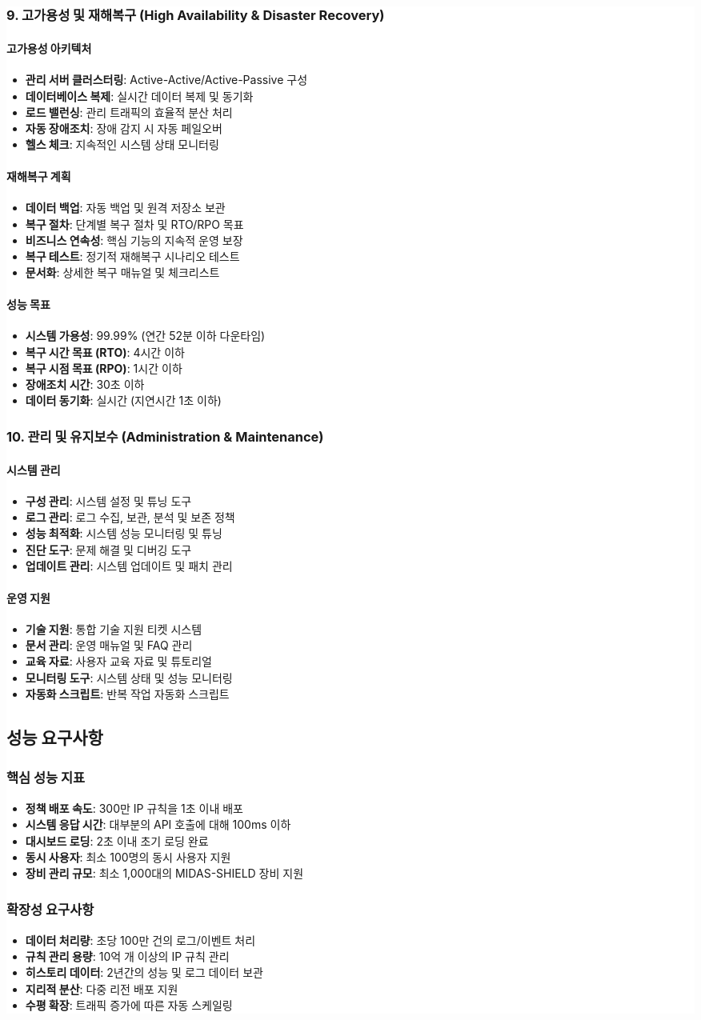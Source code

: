 ### 9. 고가용성 및 재해복구 (High Availability & Disaster Recovery)

#### 고가용성 아키텍처
- **관리 서버 클러스터링**: Active-Active/Active-Passive 구성
- **데이터베이스 복제**: 실시간 데이터 복제 및 동기화
- **로드 밸런싱**: 관리 트래픽의 효율적 분산 처리
- **자동 장애조치**: 장애 감지 시 자동 페일오버
- **헬스 체크**: 지속적인 시스템 상태 모니터링

#### 재해복구 계획
- **데이터 백업**: 자동 백업 및 원격 저장소 보관
- **복구 절차**: 단계별 복구 절차 및 RTO/RPO 목표
- **비즈니스 연속성**: 핵심 기능의 지속적 운영 보장
- **복구 테스트**: 정기적 재해복구 시나리오 테스트
- **문서화**: 상세한 복구 매뉴얼 및 체크리스트

#### 성능 목표
- **시스템 가용성**: 99.99% (연간 52분 이하 다운타임)
- **복구 시간 목표 (RTO)**: 4시간 이하
- **복구 시점 목표 (RPO)**: 1시간 이하
- **장애조치 시간**: 30초 이하
- **데이터 동기화**: 실시간 (지연시간 1초 이하)

### 10. 관리 및 유지보수 (Administration & Maintenance)

#### 시스템 관리
- **구성 관리**: 시스템 설정 및 튜닝 도구
- **로그 관리**: 로그 수집, 보관, 분석 및 보존 정책
- **성능 최적화**: 시스템 성능 모니터링 및 튜닝
- **진단 도구**: 문제 해결 및 디버깅 도구
- **업데이트 관리**: 시스템 업데이트 및 패치 관리

#### 운영 지원
- **기술 지원**: 통합 기술 지원 티켓 시스템
- **문서 관리**: 운영 매뉴얼 및 FAQ 관리
- **교육 자료**: 사용자 교육 자료 및 튜토리얼
- **모니터링 도구**: 시스템 상태 및 성능 모니터링
- **자동화 스크립트**: 반복 작업 자동화 스크립트

## 성능 요구사항

### 핵심 성능 지표
- **정책 배포 속도**: 300만 IP 규칙을 1초 이내 배포
- **시스템 응답 시간**: 대부분의 API 호출에 대해 100ms 이하
- **대시보드 로딩**: 2초 이내 초기 로딩 완료
- **동시 사용자**: 최소 100명의 동시 사용자 지원
- **장비 관리 규모**: 최소 1,000대의 MIDAS-SHIELD 장비 지원

### 확장성 요구사항
- **데이터 처리량**: 초당 100만 건의 로그/이벤트 처리
- **규칙 관리 용량**: 10억 개 이상의 IP 규칙 관리
- **히스토리 데이터**: 2년간의 성능 및 로그 데이터 보관
- **지리적 분산**: 다중 리전 배포 지원
- **수평 확장**: 트래픽 증가에 따른 자동 스케일링
